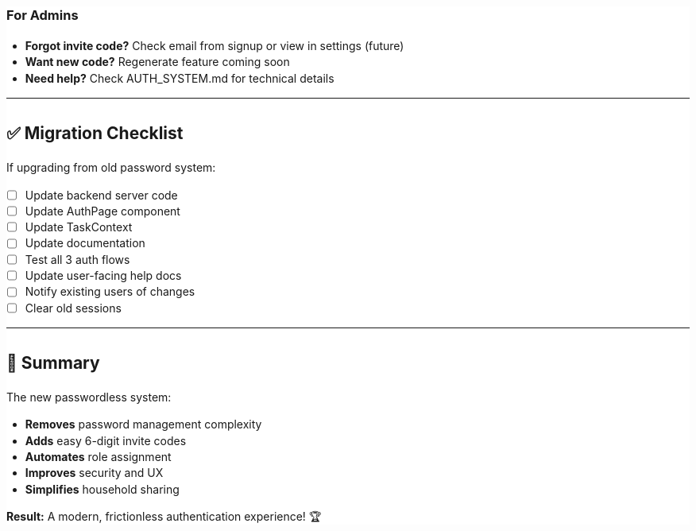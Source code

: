 ### For Admins
- **Forgot invite code?** Check email from signup or view in settings (future)
- **Want new code?** Regenerate feature coming soon
- **Need help?** Check AUTH_SYSTEM.md for technical details

---

## ✅ Migration Checklist

If upgrading from old password system:

- [ ] Update backend server code
- [ ] Update AuthPage component
- [ ] Update TaskContext
- [ ] Update documentation
- [ ] Test all 3 auth flows
- [ ] Update user-facing help docs
- [ ] Notify existing users of changes
- [ ] Clear old sessions

---

## 🎉 Summary

The new passwordless system:
- **Removes** password management complexity
- **Adds** easy 6-digit invite codes
- **Automates** role assignment
- **Improves** security and UX
- **Simplifies** household sharing

**Result:** A modern, frictionless authentication experience! 🏆
